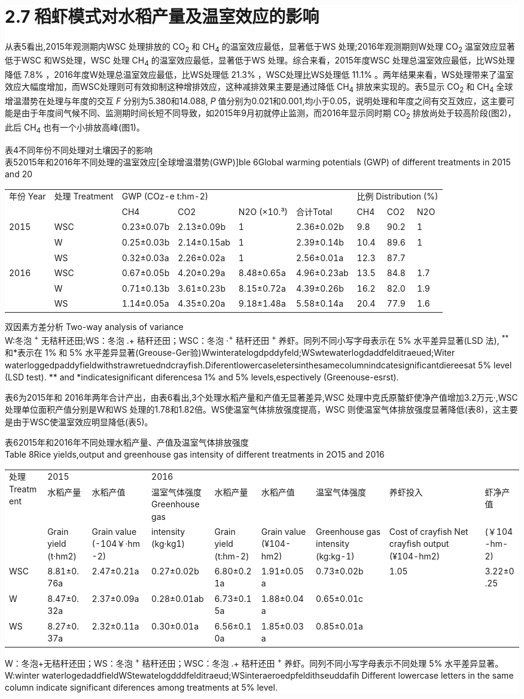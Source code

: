 # 2.7 稻虾模式对水稻产量及温室效应的影响

从表5看出,2015年观测期内WSC 处理排放的 $\mathrm { C O } _ { 2 }$ 和 $\mathrm { C H } _ { 4 }$ 的温室效应最低，显著低于WS 处理;2016年观测期则W处理 $\mathrm { C O } _ { 2 }$ 温室效应显著低于WSC 和WS处理，WSC 处理 $\mathrm { C H } _ { 4 }$ 的温室效应最低，显著低于WS 处理。综合来看，2015年度WSC 处理总温室效应最低，比WS处理降低 $7 . 8 \%$ ，2016年度W处理总温室效应最低，比WS处理低 $2 1 . 3 \%$ ，WSC处理比WS处理低 $1 1 . 1 \%$ 。两年结果来看，WS处理带来了温室效应大幅度增加，而WSC处理则可有效抑制这种增排效应，这种减排效果主要是通过降低 $\mathrm { C H } _ { 4 }$ 排放来实现的。表5显示 $\mathrm { C O } _ { 2 }$ 和 $\mathrm { C H } _ { 4 }$ 全球增温潜势在处理与年度的交互 $F$ 分别为5.380和14.088, $P$ 值分别为0.021和0.001,均小于0.05，说明处理和年度之间有交互效应，这主要可能是由于年度间气候不同、监测期时间长短不同导致，如2015年9月初就停止监测，而2016年显示同时期 $\mathrm { C O } _ { 2 }$ 排放尚处于较高阶段(图2)，此后 $\mathrm { C H } _ { 4 }$ 也有一个小排放高峰(图1)。

表4不同年份不同处理对土壤因子的影响  
表52015年和2016年不同处理的温室效应[全球增温潜势(GWP)]ble 6Global warming potentials (GWP) of different treatments in 2015 and 20  

<html><body><table><tr><td rowspan="2">年份 Year</td><td rowspan="2">处理 Treatment</td><td colspan="4">GWP (COz-e t:hm-2)</td><td colspan="3">比例 Distribution (%)</td></tr><tr><td>CH4</td><td>CO2</td><td>N2O (×10.³)</td><td>合计Total</td><td>CH4</td><td>CO2</td><td>N2O</td></tr><tr><td rowspan="3">2015</td><td>WSC</td><td>0.23±0.07b</td><td>2.13±0.09b</td><td>1</td><td>2.36±0.02b</td><td>9.8</td><td>90.2</td><td>1</td></tr><tr><td>W</td><td>0.25±0.03b</td><td>2.14±0.15ab</td><td>1</td><td>2.39±0.14b</td><td>10.4</td><td>89.6</td><td>1</td></tr><tr><td>WS</td><td>0.32±0.03a</td><td>2.26±0.02a</td><td>1</td><td>2.56±0.01a</td><td>12.3</td><td>87.7</td><td></td></tr><tr><td rowspan="3">2016</td><td>WSC</td><td>0.67±0.05b</td><td>4.20±0.29a</td><td>8.48±0.65a</td><td>4.96±0.23ab</td><td>13.5</td><td>84.8</td><td>1.7</td></tr><tr><td>W</td><td>0.71±0.13b</td><td>3.61±0.23b</td><td>8.15±0.72a</td><td>4.39±0.26b</td><td>16.2</td><td>82.0</td><td>1.9</td></tr><tr><td>WS</td><td>1.14±0.05a</td><td>4.35±0.20a</td><td>9.18±1.48a</td><td>5.58±0.14a</td><td>20.4</td><td>77.9</td><td>1.6</td></tr></table></body></html>

双因素方差分析 Two-way analysis of variance  
W:冬泡 $^ +$ 无秸秆还田;WS：冬泡 $. +$ 秸秆还田；WSC：冬泡 $\cdot ^ { + }$ 秸秆还田 $^ +$ 养虾。同列不同小写字母表示在 $5 \%$ 水平差异显著(LSD 法), $^ { * * }$ 和\*表示在 $1 \%$ 和 $5 \%$ 水平差异显著(Greouse-Ger验)Wwinteratelogdpddyfeld;WSwtewaterlogdaddfelditraeued;Witer waterloggedpaddyfieldwithstrawretuedndcrayfish.Diferentlowercaseletersinthesamecolumnindcatesignificantdiereesat $5 \%$ level (LSD test). \*\* and \*indicatesignificant diferencesa $1 \%$ and $5 \%$ levels,espectively (Greenouse-esrst).

表6为2015年和 2016年两年合计产出，由表6看出,3个处理水稻产量和产值无显著差异,WSC 处理中克氏原螯虾使净产值增加3.2万元·,WSC 处理单位面积产值分别是W和WS 处理的1.78和1.82倍。WS使温室气体排放强度提高，WSC 则使温室气体排放强度显著降低(表8)，这主要是由于WSC使温室效应明显降低(表5)。

表62015年和2016年不同处理水稻产量、产值及温室气体排放强度  
Table 8Rice yields,output and greenhouse gas intensity of different treatments in 2O15 and 2016   

<html><body><table><tr><td rowspan="2">处理 Treatment</td><td colspan="2">2015</td><td colspan="6">2016</td></tr><tr><td>水稻产量</td><td>水稻产值</td><td>温室气体强度 Greenhouse gas</td><td>水稻产量</td><td>水稻产值</td><td>温室气体强度</td><td>养虾投入</td><td>虾净产值</td></tr><tr><td></td><td>Grain yield (t·hm2)</td><td>Grain value (-104￥·hm-2)</td><td>intensity (kg·kg1)</td><td>Grain yield (t:hm-2)</td><td>Grain value (¥104-hm2)</td><td>Greenhouse gas intensity (kg:kg-1)</td><td>Cost of crayfish Net crayfish output (¥104-hm2)</td><td>(￥104-hm-2)</td></tr><tr><td>WSC</td><td>8.81±0.76a</td><td>2.47±0.21a</td><td>0.27±0.02b</td><td>6.80±0.21a</td><td>1.91±0.05a</td><td>0.73±0.02b</td><td>1.05</td><td>3.22±0.25</td></tr><tr><td>W</td><td>8.47±0.32a</td><td>2.37±0.09a</td><td>0.28±0.01ab</td><td>6.73±0.15a</td><td>1.88±0.04a</td><td>0.65±0.01c</td><td></td><td></td></tr><tr><td>WS</td><td>8.27±0.37a</td><td>2.32±0.11a</td><td>0.30±0.01a</td><td>6.56±0.10a</td><td>1.85±0.03a</td><td>0.85±0.01a</td><td></td><td></td></tr></table></body></html>

W：冬泡+无秸秆还田；WS：冬泡 $^ +$ 秸秆还田；WSC：冬泡 $. +$ 秸秆还田 $^ +$ 养虾。同列不同小写字母表示不同处理 $5 \%$ 水平差异显著。W:winter waterlogedaddfieldWStewatelogdddfelditraeud;WSinteraeroedpfeldithseuddafih Different lowercase letters in the same column indicate significant diferences among treatments at $5 \%$ level.
